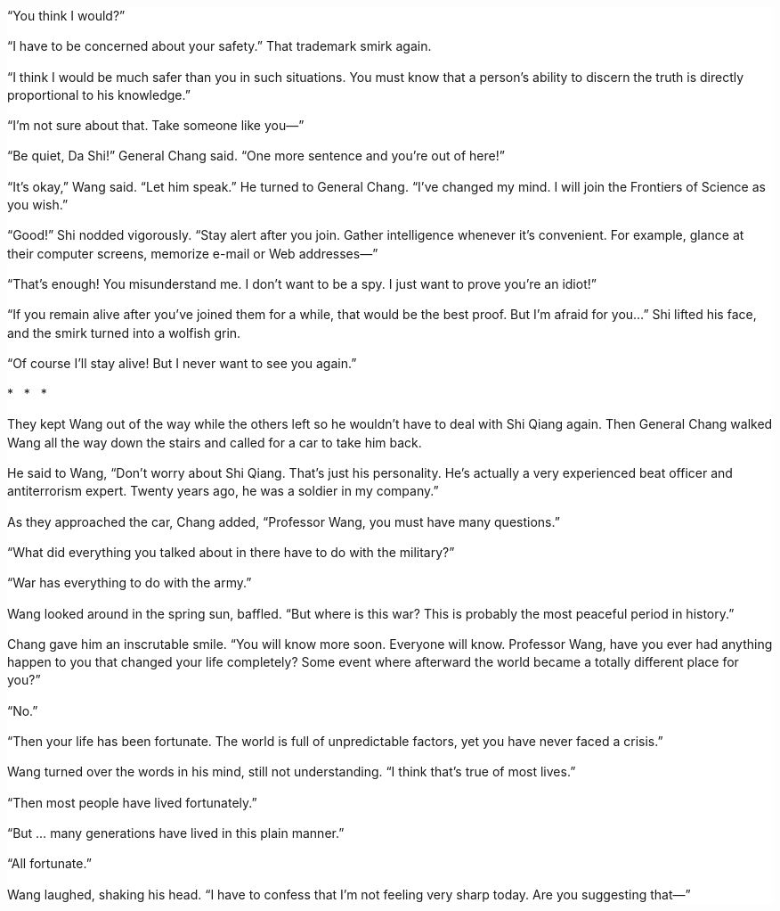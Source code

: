 “You think I would?”

“I have to be concerned about your safety.” That trademark smirk again.

“I think I would be much safer than you in such situations. You must know that a person’s ability to discern the truth is directly proportional to his knowledge.”

“I’m not sure about that. Take someone like you—”

“Be quiet, Da Shi!” General Chang said. “One more sentence and you’re out of here!”

“It’s okay,” Wang said. “Let him speak.” He turned to General Chang. “I’ve changed my mind. I will join the Frontiers of Science as you wish.”

“Good!” Shi nodded vigorously. “Stay alert after you join. Gather intelligence whenever it’s convenient. For example, glance at their computer screens, memorize e-mail or Web addresses—”

“That’s enough! You misunderstand me. I don’t want to be a spy. I just want to prove you’re an idiot!”

“If you remain alive after you’ve joined them for a while, that would be the best proof. But I’m afraid for you…” Shi lifted his face, and the smirk turned into a wolfish grin.

“Of course I’ll stay alive! But I never want to see you again.”

*   *   *

They kept Wang out of the way while the others left so he wouldn’t have to deal with Shi Qiang again. Then General Chang walked Wang all the way down the stairs and called for a car to take him back.

He said to Wang, “Don’t worry about Shi Qiang. That’s just his personality. He’s actually a very experienced beat officer and antiterrorism expert. Twenty years ago, he was a soldier in my company.”

As they approached the car, Chang added, “Professor Wang, you must have many questions.”

“What did everything you talked about in there have to do with the military?”

“War has everything to do with the army.”

Wang looked around in the spring sun, baffled. “But where is this war? This is probably the most peaceful period in history.”

Chang gave him an inscrutable smile. “You will know more soon. Everyone will know. Professor Wang, have you ever had anything happen to you that changed your life completely? Some event where afterward the world became a totally different place for you?”

“No.”

“Then your life has been fortunate. The world is full of unpredictable factors, yet you have never faced a crisis.”

Wang turned over the words in his mind, still not understanding. “I think that’s true of most lives.”

“Then most people have lived fortunately.”

“But … many generations have lived in this plain manner.”

“All fortunate.”

Wang laughed, shaking his head. “I have to confess that I’m not feeling very sharp today. Are you suggesting that—”
